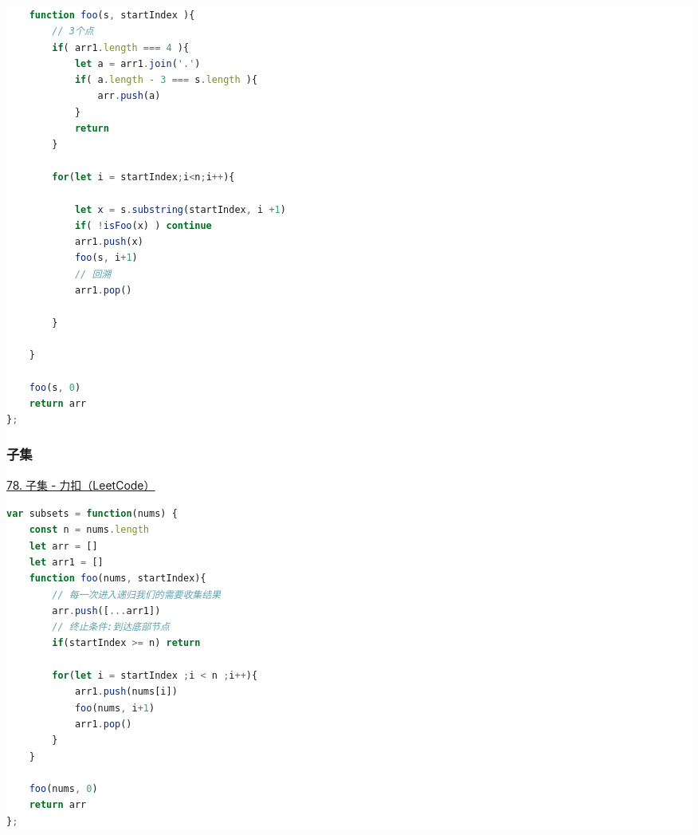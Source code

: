```js
    function foo(s, startIndex ){
        // 3个点
        if( arr1.length === 4 ){
            let a = arr1.join('.')
            if( a.length - 3 === s.length ){
                arr.push(a)
            }
            return
        }

        for(let i = startIndex;i<n;i++){

            let x = s.substring(startIndex, i +1)
            if( !isFoo(x) ) continue
            arr1.push(x)
            foo(s, i+1)
            // 回溯
            arr1.pop()

        }

    }

    foo(s, 0)
    return arr
};
```



### 子集

[78. 子集 - 力扣（LeetCode）](https://leetcode.cn/problems/subsets/)

```js
var subsets = function(nums) {
    const n = nums.length
    let arr = []
    let arr1 = []
    function foo(nums, startIndex){
        // 每一次进入递归我们的需要收集结果
        arr.push([...arr1])
        // 终止条件:到达底部节点
        if(startIndex >= n) return

        for(let i = startIndex ;i < n ;i++){
            arr1.push(nums[i])
            foo(nums, i+1)
            arr1.pop()
        }
    }

    foo(nums, 0)
    return arr
};
```
